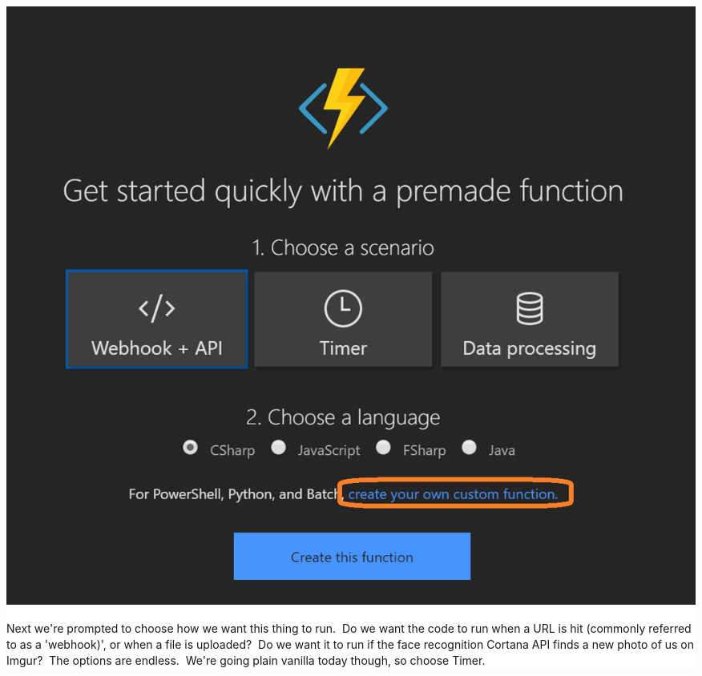 ![](images/03.png)

Next we're prompted to choose how we want this thing to run.  Do we want the code to run when a URL is hit (commonly referred to as a 'webhook)', or when a file is uploaded?  Do we want it to run if the face recognition Cortana API finds a new photo of us on Imgur?  The options are endless.  We're going plain vanilla today though, so choose Timer.
